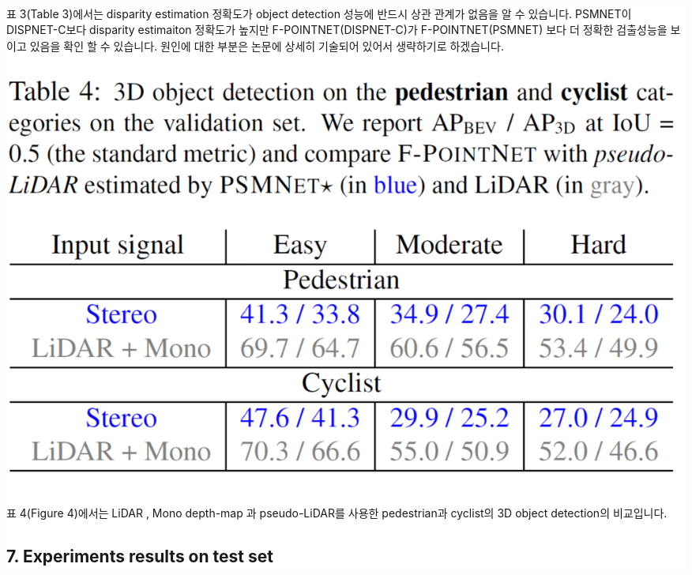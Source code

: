 

표 3(Table 3)에서는  disparity estimation 정확도가 object detection 성능에 반드시 상관 관계가 없음을 알 수 있습니다. PSMNET이 DISPNET-C보다 disparity estimaiton 정확도가 높지만 F-POINTNET(DISPNET-C)가 F-POINTNET(PSMNET) 보다 더 정확한 검출성능을 보이고 있음을 확인 할 수 있습니다. 원인에 대한 부분은 논문에 상세히 기술되어 있어서 생략하기로 하겠습니다.



![6_experiment_table_4](/assets/img_1/6_experiment_table_4.png)

표 4(Figure 4)에서는 LiDAR , Mono depth-map 과 pseudo-LiDAR를 사용한 pedestrian과 cyclist의 3D object detection의 비교입니다. 

## 7. Experiments results on test set
